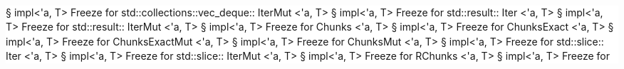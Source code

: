 §
impl<'a, T>
Freeze
for std::collections::vec_deque::
IterMut
<'a, T>
§
impl<'a, T>
Freeze
for std::result::
Iter
<'a, T>
§
impl<'a, T>
Freeze
for std::result::
IterMut
<'a, T>
§
impl<'a, T>
Freeze
for
Chunks
<'a, T>
§
impl<'a, T>
Freeze
for
ChunksExact
<'a, T>
§
impl<'a, T>
Freeze
for
ChunksExactMut
<'a, T>
§
impl<'a, T>
Freeze
for
ChunksMut
<'a, T>
§
impl<'a, T>
Freeze
for std::slice::
Iter
<'a, T>
§
impl<'a, T>
Freeze
for std::slice::
IterMut
<'a, T>
§
impl<'a, T>
Freeze
for
RChunks
<'a, T>
§
impl<'a, T>
Freeze
for